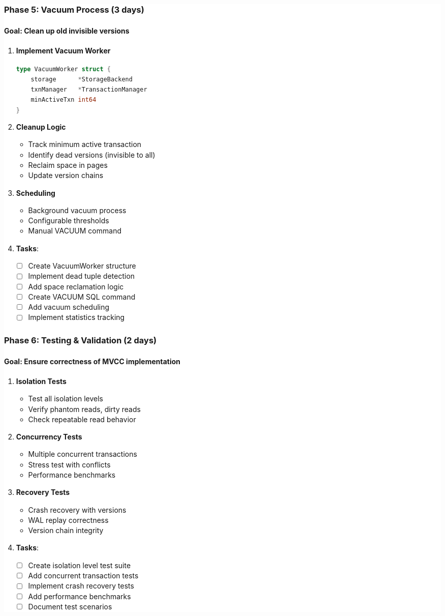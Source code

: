 ### Phase 5: Vacuum Process (3 days)
#### Goal: Clean up old invisible versions

1. **Implement Vacuum Worker**
   ```go
   type VacuumWorker struct {
       storage      *StorageBackend
       txnManager   *TransactionManager
       minActiveTxn int64
   }
   ```

2. **Cleanup Logic**
   - Track minimum active transaction
   - Identify dead versions (invisible to all)
   - Reclaim space in pages
   - Update version chains

3. **Scheduling**
   - Background vacuum process
   - Configurable thresholds
   - Manual VACUUM command

4. **Tasks**:
   - [ ] Create VacuumWorker structure
   - [ ] Implement dead tuple detection
   - [ ] Add space reclamation logic
   - [ ] Create VACUUM SQL command
   - [ ] Add vacuum scheduling
   - [ ] Implement statistics tracking

### Phase 6: Testing & Validation (2 days)
#### Goal: Ensure correctness of MVCC implementation

1. **Isolation Tests**
   - Test all isolation levels
   - Verify phantom reads, dirty reads
   - Check repeatable read behavior

2. **Concurrency Tests**
   - Multiple concurrent transactions
   - Stress test with conflicts
   - Performance benchmarks

3. **Recovery Tests**
   - Crash recovery with versions
   - WAL replay correctness
   - Version chain integrity

4. **Tasks**:
   - [ ] Create isolation level test suite
   - [ ] Add concurrent transaction tests
   - [ ] Implement crash recovery tests
   - [ ] Add performance benchmarks
   - [ ] Document test scenarios
